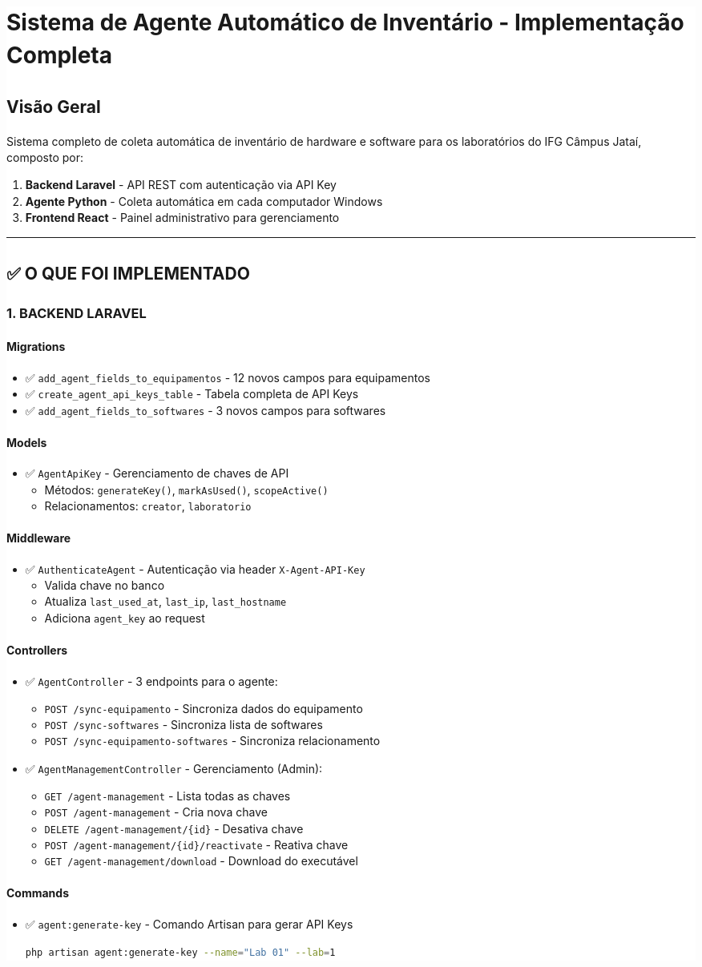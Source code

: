 # Sistema de Agente Automático de Inventário - Implementação Completa

## Visão Geral

Sistema completo de coleta automática de inventário de hardware e software para os laboratórios do IFG Câmpus Jataí, composto por:

1. **Backend Laravel** - API REST com autenticação via API Key
2. **Agente Python** - Coleta automática em cada computador Windows
3. **Frontend React** - Painel administrativo para gerenciamento

---

## ✅ O QUE FOI IMPLEMENTADO

### 1. BACKEND LARAVEL

#### Migrations
- ✅ `add_agent_fields_to_equipamentos` - 12 novos campos para equipamentos
- ✅ `create_agent_api_keys_table` - Tabela completa de API Keys
- ✅ `add_agent_fields_to_softwares` - 3 novos campos para softwares

#### Models
- ✅ `AgentApiKey` - Gerenciamento de chaves de API
  - Métodos: `generateKey()`, `markAsUsed()`, `scopeActive()`
  - Relacionamentos: `creator`, `laboratorio`

#### Middleware
- ✅ `AuthenticateAgent` - Autenticação via header `X-Agent-API-Key`
  - Valida chave no banco
  - Atualiza `last_used_at`, `last_ip`, `last_hostname`
  - Adiciona `agent_key` ao request

#### Controllers
- ✅ `AgentController` - 3 endpoints para o agente:
  - `POST /sync-equipamento` - Sincroniza dados do equipamento
  - `POST /sync-softwares` - Sincroniza lista de softwares
  - `POST /sync-equipamento-softwares` - Sincroniza relacionamento

- ✅ `AgentManagementController` - Gerenciamento (Admin):
  - `GET /agent-management` - Lista todas as chaves
  - `POST /agent-management` - Cria nova chave
  - `DELETE /agent-management/{id}` - Desativa chave
  - `POST /agent-management/{id}/reactivate` - Reativa chave
  - `GET /agent-management/download` - Download do executável

#### Commands
- ✅ `agent:generate-key` - Comando Artisan para gerar API Keys
  ```bash
  php artisan agent:generate-key --name="Lab 01" --lab=1
  ```
